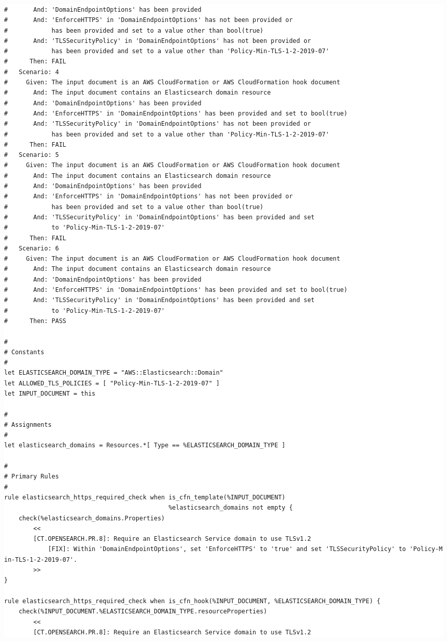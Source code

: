 ```
#       And: 'DomainEndpointOptions' has been provided
#       And: 'EnforceHTTPS' in 'DomainEndpointOptions' has not been provided or
#            has been provided and set to a value other than bool(true)
#       And: 'TLSSecurityPolicy' in 'DomainEndpointOptions' has not been provided or
#            has been provided and set to a value other than 'Policy-Min-TLS-1-2-2019-07'
#      Then: FAIL
#   Scenario: 4
#     Given: The input document is an AWS CloudFormation or AWS CloudFormation hook document
#       And: The input document contains an Elasticsearch domain resource
#       And: 'DomainEndpointOptions' has been provided
#       And: 'EnforceHTTPS' in 'DomainEndpointOptions' has been provided and set to bool(true)
#       And: 'TLSSecurityPolicy' in 'DomainEndpointOptions' has not been provided or
#            has been provided and set to a value other than 'Policy-Min-TLS-1-2-2019-07'
#      Then: FAIL
#   Scenario: 5
#     Given: The input document is an AWS CloudFormation or AWS CloudFormation hook document
#       And: The input document contains an Elasticsearch domain resource
#       And: 'DomainEndpointOptions' has been provided
#       And: 'EnforceHTTPS' in 'DomainEndpointOptions' has not been provided or
#            has been provided and set to a value other than bool(true)
#       And: 'TLSSecurityPolicy' in 'DomainEndpointOptions' has been provided and set
#            to 'Policy-Min-TLS-1-2-2019-07'
#      Then: FAIL
#   Scenario: 6
#     Given: The input document is an AWS CloudFormation or AWS CloudFormation hook document
#       And: The input document contains an Elasticsearch domain resource
#       And: 'DomainEndpointOptions' has been provided
#       And: 'EnforceHTTPS' in 'DomainEndpointOptions' has been provided and set to bool(true)
#       And: 'TLSSecurityPolicy' in 'DomainEndpointOptions' has been provided and set
#            to 'Policy-Min-TLS-1-2-2019-07'
#      Then: PASS

#
# Constants
#
let ELASTICSEARCH_DOMAIN_TYPE = "AWS::Elasticsearch::Domain"
let ALLOWED_TLS_POLICIES = [ "Policy-Min-TLS-1-2-2019-07" ]
let INPUT_DOCUMENT = this

#
# Assignments
#
let elasticsearch_domains = Resources.*[ Type == %ELASTICSEARCH_DOMAIN_TYPE ]

#
# Primary Rules
#
rule elasticsearch_https_required_check when is_cfn_template(%INPUT_DOCUMENT)
                                             %elasticsearch_domains not empty {
    check(%elasticsearch_domains.Properties)
        <<
        [CT.OPENSEARCH.PR.8]: Require an Elasticsearch Service domain to use TLSv1.2
            [FIX]: Within 'DomainEndpointOptions', set 'EnforceHTTPS' to 'true' and set 'TLSSecurityPolicy' to 'Policy-Min-TLS-1-2-2019-07'.
        >>
}

rule elasticsearch_https_required_check when is_cfn_hook(%INPUT_DOCUMENT, %ELASTICSEARCH_DOMAIN_TYPE) {
    check(%INPUT_DOCUMENT.%ELASTICSEARCH_DOMAIN_TYPE.resourceProperties)
        <<
        [CT.OPENSEARCH.PR.8]: Require an Elasticsearch Service domain to use TLSv1.2
```